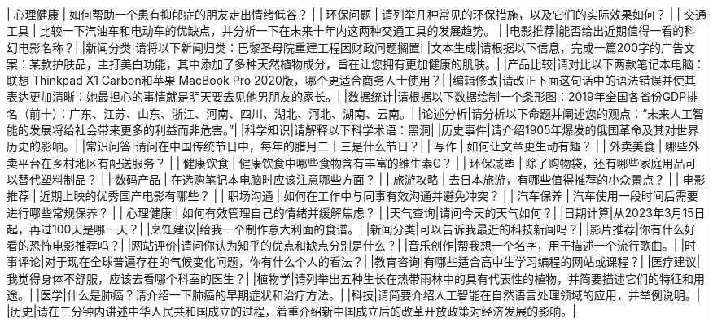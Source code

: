 | 心理健康                     | 如何帮助一个患有抑郁症的朋友走出情绪低谷？                                                                                                                                                                                                                                    |
| 环保问题                     | 请列举几种常见的环保措施，以及它们的实际效果如何？                                                                                                                                                                                                                            |
| 交通工具                     | 比较一下汽油车和电动车的优缺点，并分析一下在未来十年内这两种交通工具的发展趋势。                                                                                                                                                                                            |
|电影推荐|能否给出近期值得一看的科幻电影名称？|
|新闻分类|请将以下新闻归类：巴黎圣母院重建工程因财政问题搁置|
|文本生成|请根据以下信息，完成一篇200字的广告文案：某款护肤品，主打美白功能，其中添加了多种天然植物成分，旨在让您拥有更加健康的肌肤。|
|产品比较|请对比以下两款笔记本电脑：联想 Thinkpad X1 Carbon和苹果 MacBook Pro 2020版，哪个更适合商务人士使用？|
|编辑修改|请改正下面这句话中的语法错误并使其表达更加清晰：她最担心的事情就是明天要去见他男朋友的家长。|
|数据统计|请根据以下数据绘制一个条形图：2019年全国各省份GDP排名（前十）：广东、江苏、山东、浙江、河南、四川、湖北、河北、湖南、云南。|
|论述分析|请分析以下命题并阐述您的观点：“未来人工智能的发展将给社会带来更多的利益而非危害。”|
|科学知识|请解释以下科学术语：黑洞|
|历史事件|请介绍1905年爆发的俄国革命及其对世界历史的影响。|
|常识问答|请问在中国传统节日中，每年的腊月二十三是什么节日？|
| 写作 | 如何让文章更生动有趣？ |
| 外卖美食 | 哪些外卖平台在乡村地区有配送服务？ |
| 健康饮食 | 健康饮食中哪些食物含有丰富的维生素C？ |
| 环保减塑 | 除了购物袋，还有哪些家庭用品可以替代塑料制品？ |
| 数码产品 | 在选购笔记本电脑时应该注意哪些方面？ |
| 旅游攻略 | 去日本旅游，有哪些值得推荐的小众景点？ |
| 电影推荐 | 近期上映的优秀国产电影有哪些？ |
| 职场沟通 | 如何在工作中与同事有效沟通并避免冲突？ |
| 汽车保养 | 汽车使用一段时间后需要进行哪些常规保养？ |
| 心理健康 | 如何有效管理自己的情绪并缓解焦虑？ |
|天气查询|请问今天的天气如何？|
|日期计算|从2023年3月15日起，再过100天是哪一天？|
|烹饪建议|给我一个制作意大利面的食谱。|
|新闻分类|可以告诉我最近的科技新闻吗？|
|影片推荐|你有什么好看的恐怖电影推荐吗？|
|网站评价|请问你认为知乎的优点和缺点分别是什么？|
|音乐创作|帮我想一个名字，用于描述一个流行歌曲。|
|时事评论|对于现在全球普遍存在的气候变化问题，你有什么个人的看法？|
|教育咨询|有哪些适合高中生学习编程的网站或课程？|
|医疗建议|我觉得身体不舒服，应该去看哪个科室的医生？|
|植物学|请列举出五种生长在热带雨林中的具有代表性的植物，并简要描述它们的特征和用途。|
|医学|什么是肺癌？请介绍一下肺癌的早期症状和治疗方法。|
|科技|请简要介绍人工智能在自然语言处理领域的应用，并举例说明。|
|历史|请在三分钟内讲述中华人民共和国成立的过程，着重介绍新中国成立后的改革开放政策对经济发展的影响。|